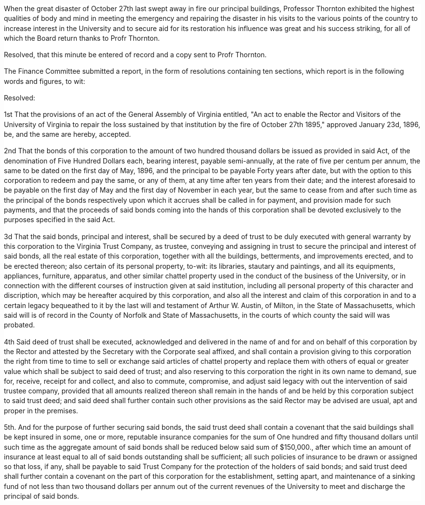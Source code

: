 When the great disaster of October 27th last swept away in fire our principal buildings, Professor Thornton exhibited the highest qualities of body and mind in meeting the emergency and repairing the disaster in his visits to the various points of the country to increase interest in the University and to secure aid for its restoration his influence was great and his success striking, for all of which the Board return thanks to Profr Thornton.

Resolved, that this minute be entered of record and a copy sent to Profr Thornton.

The Finance Committee submitted a report, in the form of resolutions containing ten sections, which report is in the following words and figures, to wit:

Resolved:

1st That the provisions of an act of the General Assembly of Virginia entitled, "An act to enable the Rector and Visitors of the University of Virginia to repair the loss sustained by that institution by the fire of October 27th 1895," approved January 23d, 1896, be, and the same are hereby, accepted.

2nd That the bonds of this corporation to the amount of two hundred thousand dollars be issued as provided in said Act, of the denomination of Five Hundred Dollars each, bearing interest, payable semi-annually, at the rate of five per centum per annum, the same to be dated on the first day of May, 1896, and the principal to be payable Forty years after date, but with the option to this corporation to redeem and pay the same, or any of them, at any time after ten years from their date; and the interest aforesaid to be payable on the first day of May and the first day of November in each year, but the same to cease from and after such time as the principal of the bonds respectively upon which it accrues shall be called in for payment, and provision made for such payments, and that the proceeds of said bonds coming into the hands of this corporation shall be devoted exclusively to the purposes specified in the said Act.

3d That the said bonds, principal and interest, shall be secured by a deed of trust to be duly executed with general warranty by this corporation to the Virginia Trust Company, as trustee, conveying and assigning in trust to secure the principal and interest of said bonds, all the real estate of this corporation, together with all the buildings, betterments, and improvements erected, and to be erected thereon; also certain of its personal property, to-wit: its libraries, stautary and paintings, and all its equipments, appliances, furniture, apparatus, and other similar chattel property used in the conduct of the business of the University, or in connection with the different courses of instruction given at said institution, including all personal property of this character and discription, which may be hereafter acquired by this corporation, and also all the interest and claim of this corporation in and to a certain legacy bequeathed to it by the last will and testament of Arthur W. Austin, of Milton, in the State of Massachusetts, which said will is of record in the County of Norfolk and State of Massachusetts, in the courts of which county the said will was probated.

4th Said deed of trust shall be executed, acknowledged and delivered in the name of and for and on behalf of this corporation by the Rector and attested by the Secretary with the Corporate seal affixed, and shall contain a provision giving to this corporation the right from time to time to sell or exchange said articles of chattel property and replace them with others of equal or greater value which shall be subject to said deed of trust; and also reserving to this corporation the right in its own name to demand, sue for, receive, receipt for and collect, and also to commute, compromise, and adjust said legacy with out the intervention of said trustee company, provided that all amounts realized thereon shall remain in the hands of and be held by this corporation subject to said trust deed; and said deed shall further contain such other provisions as the said Rector may be advised are usual, apt and proper in the premises.

5th. And for the purpose of further securing said bonds, the said trust deed shall contain a covenant that the said buildings shall be kept insured in some, one or more, reputable insurance companies for the sum of One hundred and fifty thousand dollars until such time as the aggregate amount of said bonds shall be reduced below said sum of $150,000., after which time an amount of insurance at least equal to all of said bonds outstanding shall be sufficient; all such policies of insurance to be drawn or assigned so that loss, if any, shall be payable to said Trust Company for the protection of the holders of said bonds; and said trust deed shall further contain a covenant on the part of this corporation for the establishment, setting apart, and maintenance of a sinking fund of not less than two thousand dollars per annum out of the current revenues of the University to meet and discharge the principal of said bonds.
